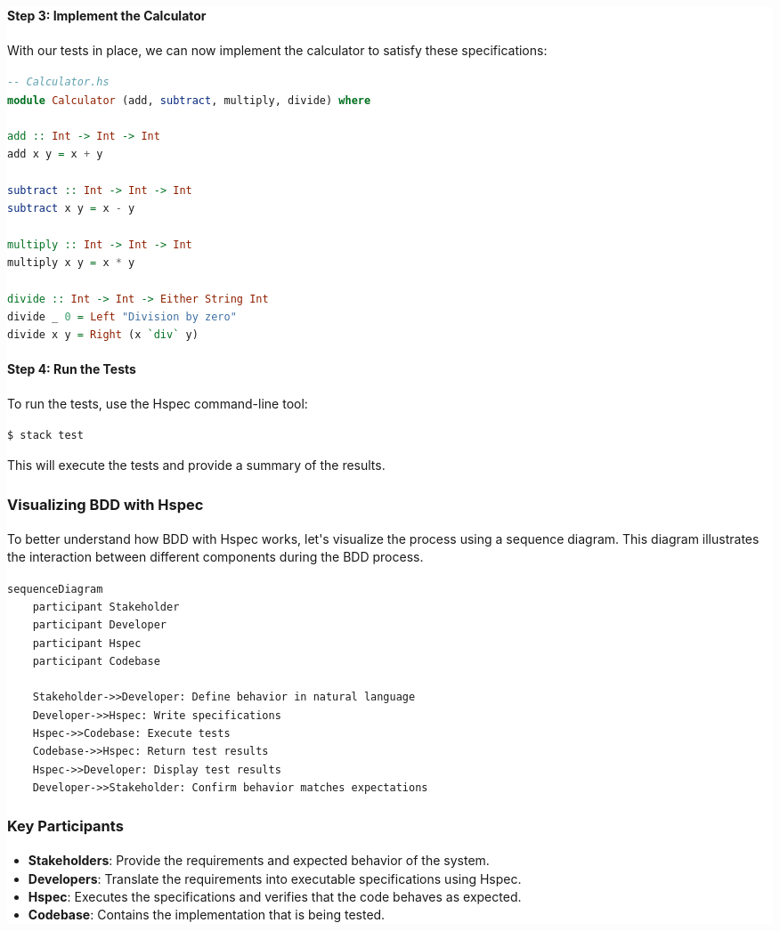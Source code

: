 #### Step 3: Implement the Calculator

With our tests in place, we can now implement the calculator to satisfy these specifications:

```haskell
-- Calculator.hs
module Calculator (add, subtract, multiply, divide) where

add :: Int -> Int -> Int
add x y = x + y

subtract :: Int -> Int -> Int
subtract x y = x - y

multiply :: Int -> Int -> Int
multiply x y = x * y

divide :: Int -> Int -> Either String Int
divide _ 0 = Left "Division by zero"
divide x y = Right (x `div` y)
```

#### Step 4: Run the Tests

To run the tests, use the Hspec command-line tool:

```bash
$ stack test
```

This will execute the tests and provide a summary of the results.

### Visualizing BDD with Hspec

To better understand how BDD with Hspec works, let's visualize the process using a sequence diagram. This diagram illustrates the interaction between different components during the BDD process.

```mermaid
sequenceDiagram
    participant Stakeholder
    participant Developer
    participant Hspec
    participant Codebase

    Stakeholder->>Developer: Define behavior in natural language
    Developer->>Hspec: Write specifications
    Hspec->>Codebase: Execute tests
    Codebase->>Hspec: Return test results
    Hspec->>Developer: Display test results
    Developer->>Stakeholder: Confirm behavior matches expectations
```

### Key Participants

- **Stakeholders**: Provide the requirements and expected behavior of the system.
- **Developers**: Translate the requirements into executable specifications using Hspec.
- **Hspec**: Executes the specifications and verifies that the code behaves as expected.
- **Codebase**: Contains the implementation that is being tested.
